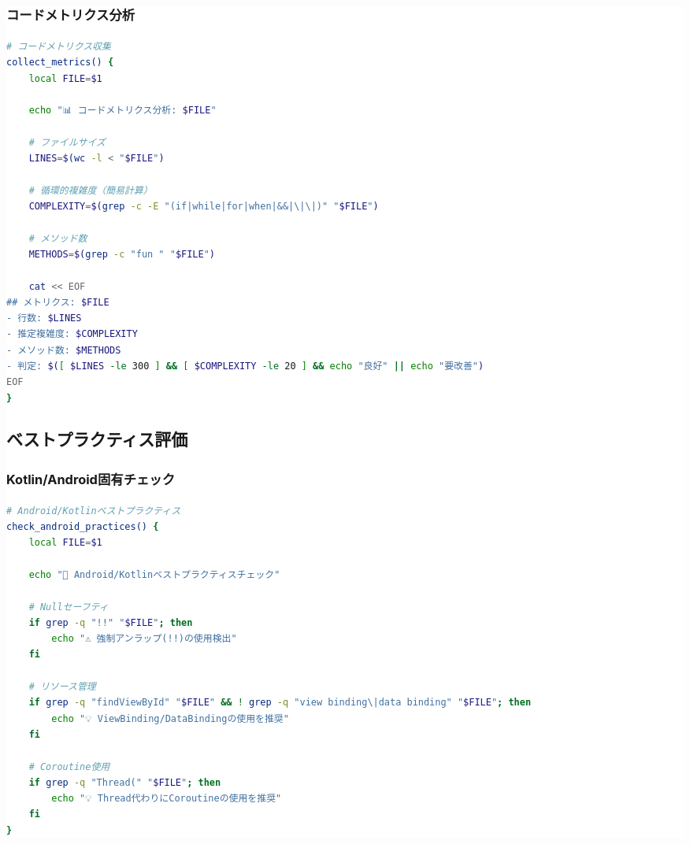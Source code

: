 ```bash
```

### コードメトリクス分析
```bash
# コードメトリクス収集
collect_metrics() {
    local FILE=$1
    
    echo "📊 コードメトリクス分析: $FILE"
    
    # ファイルサイズ
    LINES=$(wc -l < "$FILE")
    
    # 循環的複雑度（簡易計算）
    COMPLEXITY=$(grep -c -E "(if|while|for|when|&&|\|\|)" "$FILE")
    
    # メソッド数
    METHODS=$(grep -c "fun " "$FILE")
    
    cat << EOF
## メトリクス: $FILE
- 行数: $LINES
- 推定複雑度: $COMPLEXITY
- メソッド数: $METHODS
- 判定: $([ $LINES -le 300 ] && [ $COMPLEXITY -le 20 ] && echo "良好" || echo "要改善")
EOF
}
```

## ベストプラクティス評価
### Kotlin/Android固有チェック
```bash
# Android/Kotlinベストプラクティス
check_android_practices() {
    local FILE=$1
    
    echo "📱 Android/Kotlinベストプラクティスチェック"
    
    # Nullセーフティ
    if grep -q "!!" "$FILE"; then
        echo "⚠️ 強制アンラップ(!!)の使用検出"
    fi
    
    # リソース管理
    if grep -q "findViewById" "$FILE" && ! grep -q "view binding\|data binding" "$FILE"; then
        echo "💡 ViewBinding/DataBindingの使用を推奨"
    fi
    
    # Coroutine使用
    if grep -q "Thread(" "$FILE"; then
        echo "💡 Thread代わりにCoroutineの使用を推奨"
    fi
}
```
